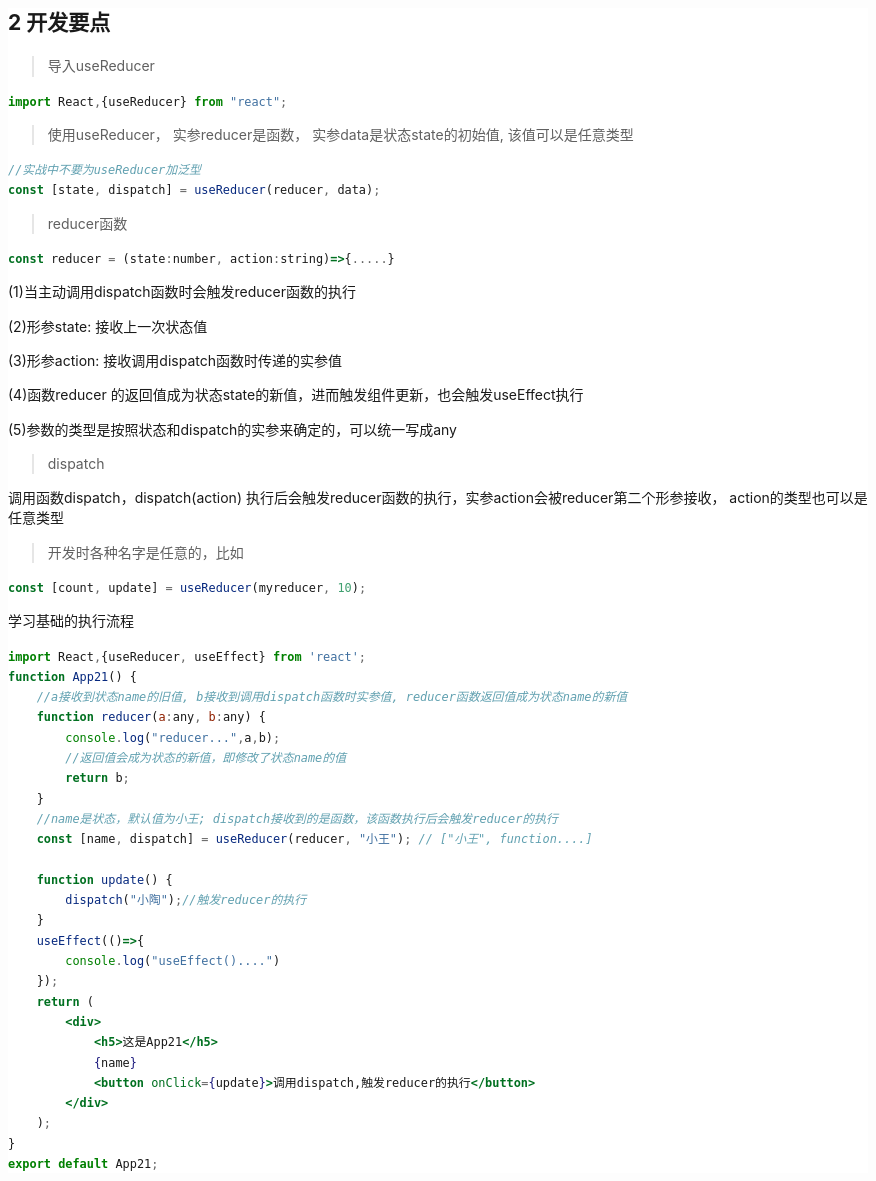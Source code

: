 ## 2 开发要点

> 导入useReducer

```jsx
import React,{useReducer} from "react";
```

> 使用useReducer，  实参reducer是函数， 实参data是状态state的初始值, 该值可以是任意类型

```jsx
//实战中不要为useReducer加泛型
const [state, dispatch] = useReducer(reducer, data);
```

> reducer函数

```jsx
const reducer = (state:number, action:string)=>{.....}
```

(1)当主动调用dispatch函数时会触发reducer函数的执行

(2)形参state: 接收上一次状态值

(3)形参action: 接收调用dispatch函数时传递的实参值

(4)函数reducer 的返回值成为状态state的新值，进而触发组件更新，也会触发useEffect执行

(5)参数的类型是按照状态和dispatch的实参来确定的，可以统一写成any



> dispatch

调用函数dispatch，dispatch(action) 执行后会触发reducer函数的执行，实参action会被reducer第二个形参接收， action的类型也可以是任意类型



> 开发时各种名字是任意的，比如

```jsx
const [count, update] = useReducer(myreducer, 10);
```

学习基础的执行流程

```jsx
import React,{useReducer, useEffect} from 'react';
function App21() {
	//a接收到状态name的旧值, b接收到调用dispatch函数时实参值, reducer函数返回值成为状态name的新值
	function reducer(a:any, b:any) {
		console.log("reducer...",a,b);
		//返回值会成为状态的新值，即修改了状态name的值
		return b;
	}
	//name是状态，默认值为小王; dispatch接收到的是函数，该函数执行后会触发reducer的执行
	const [name, dispatch] = useReducer(reducer, "小王"); // ["小王", function....]
  
	function update() {
		dispatch("小陶");//触发reducer的执行
	}
	useEffect(()=>{
		console.log("useEffect()....")
	});
	return (
		<div>
			<h5>这是App21</h5>
			{name}
			<button onClick={update}>调用dispatch,触发reducer的执行</button>
		</div>
	);
}
export default App21;
```